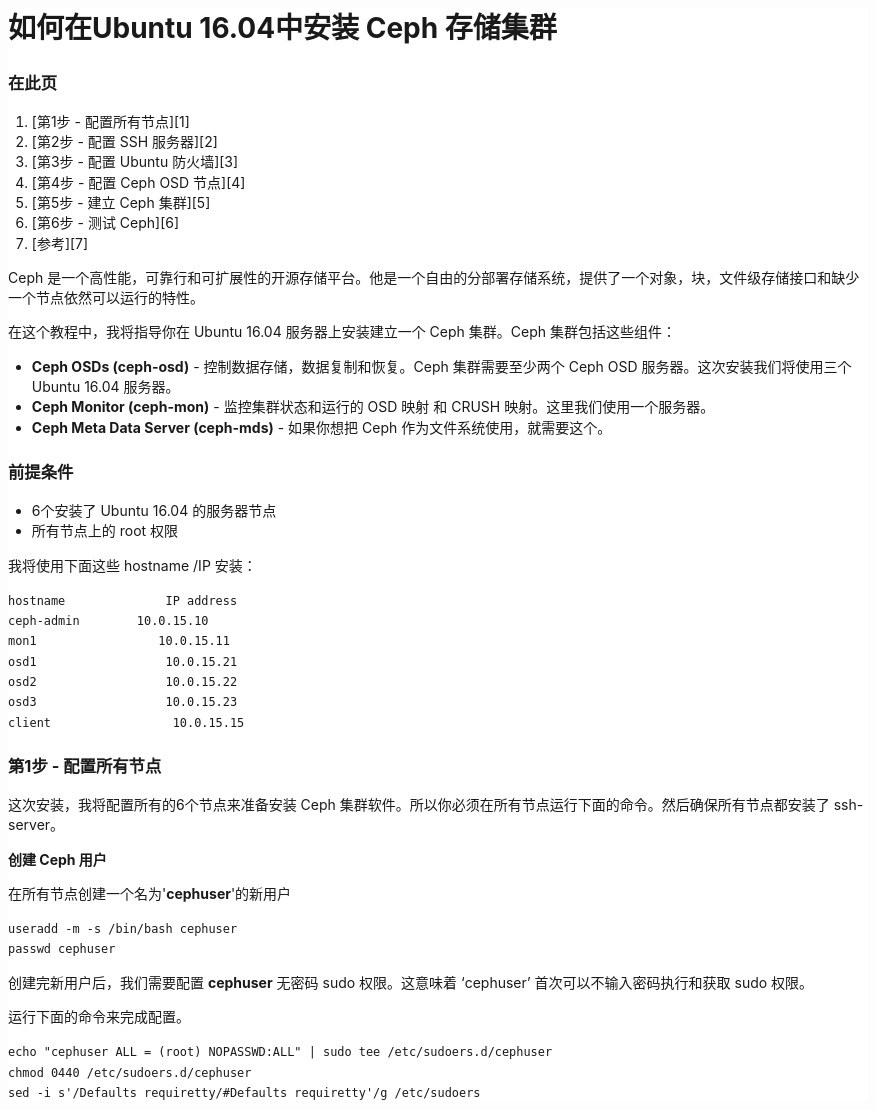 如何在Ubuntu 16.04中安装 Ceph 存储集群
============================================================

### 在此页

1.  [第1步 - 配置所有节点][1]
2.  [第2步 - 配置 SSH 服务器][2]
3.  [第3步 - 配置 Ubuntu 防火墙][3]
4.  [第4步 - 配置 Ceph OSD 节点][4]
5.  [第5步 - 建立 Ceph 集群][5]
6.  [第6步 - 测试 Ceph][6]
7.  [参考][7]

Ceph 是一个高性能，可靠行和可扩展性的开源存储平台。他是一个自由的分部署存储系统，提供了一个对象，块，文件级存储接口和缺少一个节点依然可以运行的特性。

在这个教程中，我将指导你在 Ubuntu 16.04 服务器上安装建立一个 Ceph 集群。Ceph 集群包括这些组件：

*   **Ceph OSDs (ceph-osd)** - 控制数据存储，数据复制和恢复。Ceph 集群需要至少两个 Ceph OSD 服务器。这次安装我们将使用三个 Ubuntu 16.04 服务器。
*   **Ceph Monitor (ceph-mon)** - 监控集群状态和运行的 OSD 映射 和 CRUSH 映射。这里我们使用一个服务器。
*   **Ceph Meta Data Server (ceph-mds)** - 如果你想把 Ceph 作为文件系统使用，就需要这个。

### **前提条件**

*   6个安装了 Ubuntu 16.04 的服务器节点
*   所有节点上的 root 权限

我将使用下面这些 hostname /IP 安装：

```
hostname              IP address
ceph-admin        10.0.15.10
mon1                 10.0.15.11
osd1                  10.0.15.21
osd2                  10.0.15.22
osd3                  10.0.15.23
client                 10.0.15.15
```

### 第1步 - 配置所有节点

这次安装，我将配置所有的6个节点来准备安装 Ceph 集群软件。所以你必须在所有节点运行下面的命令。然后确保所有节点都安装了 ssh-server。

**创建 Ceph 用户**

在所有节点创建一个名为'**cephuser**'的新用户

```
useradd -m -s /bin/bash cephuser
passwd cephuser
```

创建完新用户后，我们需要配置 **cephuser** 无密码 sudo 权限。这意味着 ‘cephuser’ 首次可以不输入密码执行和获取 sudo 权限。

运行下面的命令来完成配置。

```
echo "cephuser ALL = (root) NOPASSWD:ALL" | sudo tee /etc/sudoers.d/cephuser
chmod 0440 /etc/sudoers.d/cephuser
sed -i s'/Defaults requiretty/#Defaults requiretty'/g /etc/sudoers
```
